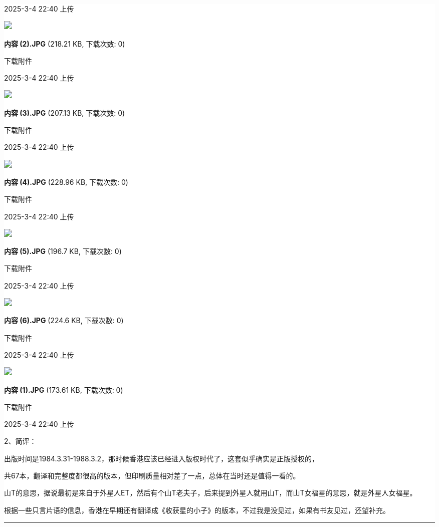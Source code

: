 2025-3-4 22:40 上传

<img src="https://img.saraba1st.com/forum/202503/04/224025dhhgpghtwv8w33gg.jpg" referrerpolicy="no-referrer">

<strong>内容 (2).JPG</strong> (218.21 KB, 下载次数: 0)

下载附件

2025-3-4 22:40 上传

<img src="https://img.saraba1st.com/forum/202503/04/224026guqnj5fw5jqag94k.jpg" referrerpolicy="no-referrer">

<strong>内容 (3).JPG</strong> (207.13 KB, 下载次数: 0)

下载附件

2025-3-4 22:40 上传

<img src="https://img.saraba1st.com/forum/202503/04/224026zi76coxoocdiyfh7.jpg" referrerpolicy="no-referrer">

<strong>内容 (4).JPG</strong> (228.96 KB, 下载次数: 0)

下载附件

2025-3-4 22:40 上传

<img src="https://img.saraba1st.com/forum/202503/04/224027xhqqp5tptigmqpqm.jpg" referrerpolicy="no-referrer">

<strong>内容 (5).JPG</strong> (196.7 KB, 下载次数: 0)

下载附件

2025-3-4 22:40 上传

<img src="https://img.saraba1st.com/forum/202503/04/224027msi66ixi2iu911oo.jpg" referrerpolicy="no-referrer">

<strong>内容 (6).JPG</strong> (224.6 KB, 下载次数: 0)

下载附件

2025-3-4 22:40 上传

<img src="https://img.saraba1st.com/forum/202503/04/224025apl2l6c8iipxxm0i.jpg" referrerpolicy="no-referrer">

<strong>内容 (1).JPG</strong> (173.61 KB, 下载次数: 0)

下载附件

2025-3-4 22:40 上传

2、简评：

出版时间是1984.3.31-1988.3.2，那时候香港应该已经进入版权时代了，这套似乎确实是正版授权的，

共67本，翻译和完整度都很高的版本，但印刷质量相对差了一点，总体在当时还是值得一看的。

山T的意思，据说最初是来自于外星人ET，然后有个山T老夫子，后来提到外星人就用山T，而山T女福星的意思，就是外星人女福星。

根据一些只言片语的信息，香港在早期还有翻译成《收获星的小子》的版本，不过我是没见过，如果有书友见过，还望补充。

*****
